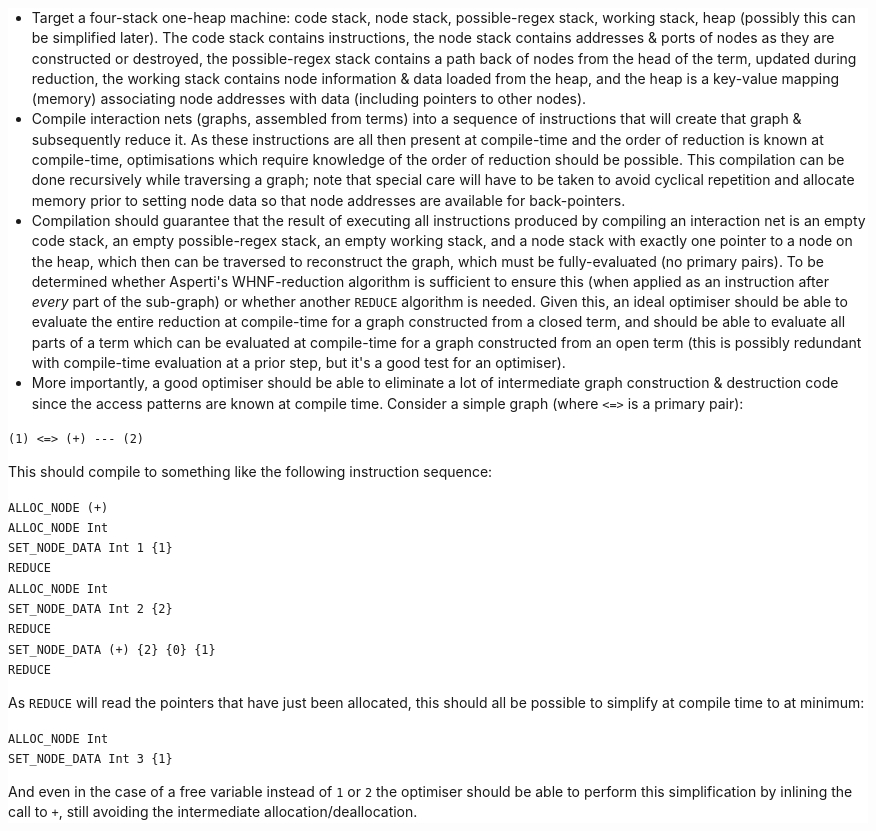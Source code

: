 - Target a four-stack one-heap machine: code stack, node stack, possible-regex stack, working stack, heap (possibly this can be simplified later). The code stack contains instructions, the node stack contains addresses & ports of nodes as they are constructed or destroyed, the possible-regex stack contains a path back of nodes from the head of the term, updated during reduction, the working stack contains node information & data loaded from the heap, and the heap is a key-value mapping (memory) associating node addresses with data (including pointers to other nodes).
- Compile interaction nets (graphs, assembled from terms) into a sequence of instructions that will create that graph & subsequently reduce it. As these instructions are all then present at compile-time and the order of reduction is known at compile-time, optimisations which require knowledge of the order of reduction should be possible. This compilation can be done recursively while traversing a graph; note that special care will have to be taken to avoid cyclical repetition and allocate memory prior to setting node data so that node addresses are available for back-pointers.
- Compilation should guarantee that the result of executing all instructions produced by compiling an interaction net is an empty code stack, an empty possible-regex stack, an empty working stack, and a node stack with exactly one pointer to a node on the heap, which then can be traversed to reconstruct the graph, which must be fully-evaluated (no primary pairs). To be determined whether Asperti's WHNF-reduction algorithm is sufficient to ensure this (when applied as an instruction after *every* part of the sub-graph) or whether another `REDUCE` algorithm is needed. Given this, an ideal optimiser should be able to evaluate the entire reduction at compile-time for a graph constructed from a closed term, and should be able to evaluate all parts of a term which can be evaluated at compile-time for a graph constructed from an open term (this is possibly redundant with compile-time evaluation at a prior step, but it's a good test for an optimiser).
- More importantly, a good optimiser should be able to eliminate a lot of intermediate graph construction & destruction code since the access patterns are known at compile time. Consider a simple graph (where `<=>` is a primary pair):

```
(1) <=> (+) --- (2)
```

This should compile to something like the following instruction sequence:

```
ALLOC_NODE (+)
ALLOC_NODE Int
SET_NODE_DATA Int 1 {1}
REDUCE
ALLOC_NODE Int
SET_NODE_DATA Int 2 {2}
REDUCE
SET_NODE_DATA (+) {2} {0} {1}
REDUCE
```

As `REDUCE` will read the pointers that have just been allocated, this should all be possible to simplify at compile time to at minimum:

```
ALLOC_NODE Int
SET_NODE_DATA Int 3 {1}
```

And even in the case of a free variable instead of `1` or `2` the optimiser should be able to perform this simplification by inlining the call to `+`, still avoiding the intermediate allocation/deallocation.
